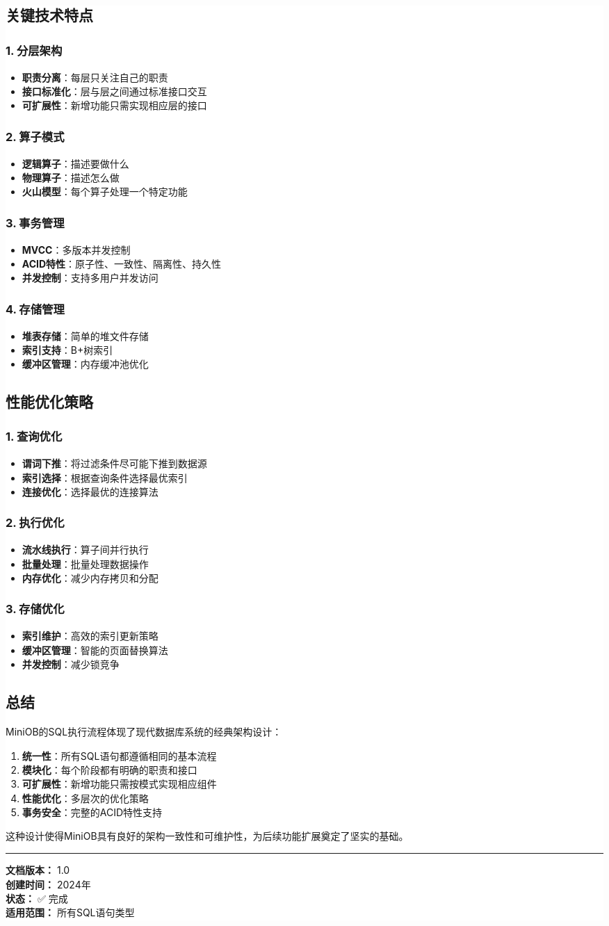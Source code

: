 ## 关键技术特点

### 1. 分层架构
- **职责分离**：每层只关注自己的职责
- **接口标准化**：层与层之间通过标准接口交互
- **可扩展性**：新增功能只需实现相应层的接口

### 2. 算子模式
- **逻辑算子**：描述要做什么
- **物理算子**：描述怎么做
- **火山模型**：每个算子处理一个特定功能

### 3. 事务管理
- **MVCC**：多版本并发控制
- **ACID特性**：原子性、一致性、隔离性、持久性
- **并发控制**：支持多用户并发访问

### 4. 存储管理
- **堆表存储**：简单的堆文件存储
- **索引支持**：B+树索引
- **缓冲区管理**：内存缓冲池优化

## 性能优化策略

### 1. 查询优化
- **谓词下推**：将过滤条件尽可能下推到数据源
- **索引选择**：根据查询条件选择最优索引
- **连接优化**：选择最优的连接算法

### 2. 执行优化
- **流水线执行**：算子间并行执行
- **批量处理**：批量处理数据操作
- **内存优化**：减少内存拷贝和分配

### 3. 存储优化
- **索引维护**：高效的索引更新策略
- **缓冲区管理**：智能的页面替换算法
- **并发控制**：减少锁竞争

## 总结

MiniOB的SQL执行流程体现了现代数据库系统的经典架构设计：

1. **统一性**：所有SQL语句都遵循相同的基本流程
2. **模块化**：每个阶段都有明确的职责和接口
3. **可扩展性**：新增功能只需按模式实现相应组件
4. **性能优化**：多层次的优化策略
5. **事务安全**：完整的ACID特性支持

这种设计使得MiniOB具有良好的架构一致性和可维护性，为后续功能扩展奠定了坚实的基础。

---

**文档版本：** 1.0  
**创建时间：** 2024年  
**状态：** ✅ 完成  
**适用范围：** 所有SQL语句类型
